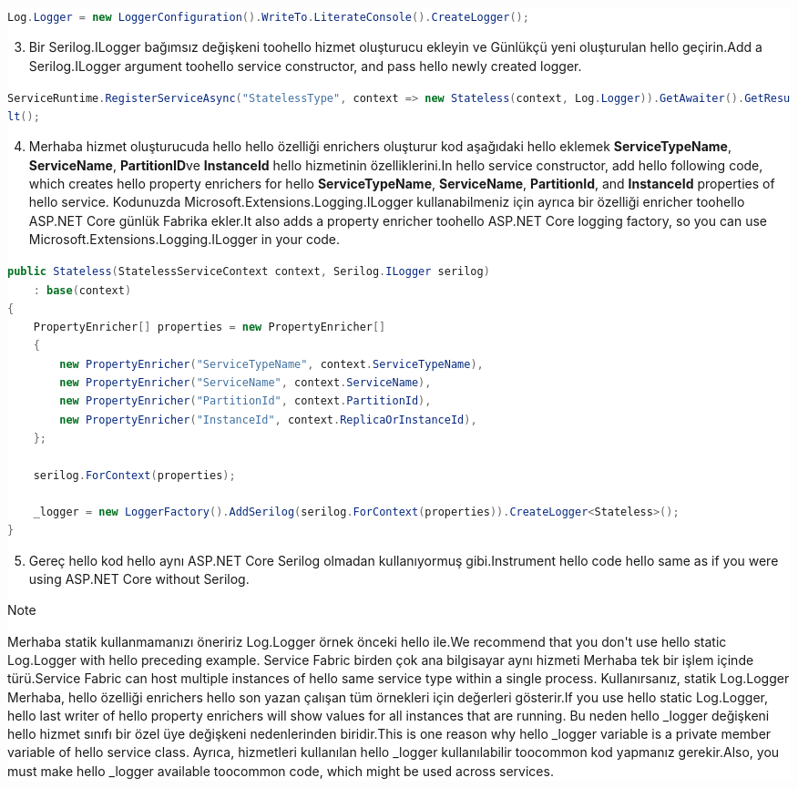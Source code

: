   ```csharp
  Log.Logger = new LoggerConfiguration().WriteTo.LiterateConsole().CreateLogger();
  ```

3. <span data-ttu-id="1e624-164">Bir Serilog.ILogger bağımsız değişkeni toohello hizmet oluşturucu ekleyin ve Günlükçü yeni oluşturulan hello geçirin.</span><span class="sxs-lookup"><span data-stu-id="1e624-164">Add a Serilog.ILogger argument toohello service constructor, and pass hello newly created logger.</span></span>

  ```csharp
  ServiceRuntime.RegisterServiceAsync("StatelessType", context => new Stateless(context, Log.Logger)).GetAwaiter().GetResult();
  ```

4. <span data-ttu-id="1e624-165">Merhaba hizmet oluşturucuda hello hello özelliği enrichers oluşturur kod aşağıdaki hello eklemek **ServiceTypeName**, **ServiceName**, **PartitionID**ve  **InstanceId** hello hizmetinin özelliklerini.</span><span class="sxs-lookup"><span data-stu-id="1e624-165">In hello service constructor, add hello following code, which creates hello property enrichers for hello **ServiceTypeName**, **ServiceName**, **PartitionId**, and **InstanceId** properties of hello service.</span></span> <span data-ttu-id="1e624-166">Kodunuzda Microsoft.Extensions.Logging.ILogger kullanabilmeniz için ayrıca bir özelliği enricher toohello ASP.NET Core günlük Fabrika ekler.</span><span class="sxs-lookup"><span data-stu-id="1e624-166">It also adds a property enricher toohello ASP.NET Core logging factory, so you can use Microsoft.Extensions.Logging.ILogger in your code.</span></span>

  ```csharp
  public Stateless(StatelessServiceContext context, Serilog.ILogger serilog)
      : base(context)
  {
      PropertyEnricher[] properties = new PropertyEnricher[]
      {
          new PropertyEnricher("ServiceTypeName", context.ServiceTypeName),
          new PropertyEnricher("ServiceName", context.ServiceName),
          new PropertyEnricher("PartitionId", context.PartitionId),
          new PropertyEnricher("InstanceId", context.ReplicaOrInstanceId),
      };

      serilog.ForContext(properties);

      _logger = new LoggerFactory().AddSerilog(serilog.ForContext(properties)).CreateLogger<Stateless>();
  }
  ```

5. <span data-ttu-id="1e624-167">Gereç hello kod hello aynı ASP.NET Core Serilog olmadan kullanıyormuş gibi.</span><span class="sxs-lookup"><span data-stu-id="1e624-167">Instrument hello code hello same as if you were using ASP.NET Core without Serilog.</span></span>

  >[!NOTE]
  ><span data-ttu-id="1e624-168">Merhaba statik kullanmamanızı öneririz Log.Logger örnek önceki hello ile.</span><span class="sxs-lookup"><span data-stu-id="1e624-168">We recommend that you don't use hello static Log.Logger with hello preceding example.</span></span> <span data-ttu-id="1e624-169">Service Fabric birden çok ana bilgisayar aynı hizmeti Merhaba tek bir işlem içinde türü.</span><span class="sxs-lookup"><span data-stu-id="1e624-169">Service Fabric can host multiple instances of hello same service type within a single process.</span></span> <span data-ttu-id="1e624-170">Kullanırsanız, statik Log.Logger Merhaba, hello özelliği enrichers hello son yazan çalışan tüm örnekleri için değerleri gösterir.</span><span class="sxs-lookup"><span data-stu-id="1e624-170">If you use hello static Log.Logger, hello last writer of hello property enrichers will show values for all instances that are running.</span></span> <span data-ttu-id="1e624-171">Bu neden hello _logger değişkeni hello hizmet sınıfı bir özel üye değişkeni nedenlerinden biridir.</span><span class="sxs-lookup"><span data-stu-id="1e624-171">This is one reason why hello _logger variable is a private member variable of hello service class.</span></span> <span data-ttu-id="1e624-172">Ayrıca, hizmetleri kullanılan hello _logger kullanılabilir toocommon kod yapmanız gerekir.</span><span class="sxs-lookup"><span data-stu-id="1e624-172">Also, you must make hello _logger available toocommon code, which might be used across services.</span></span>
